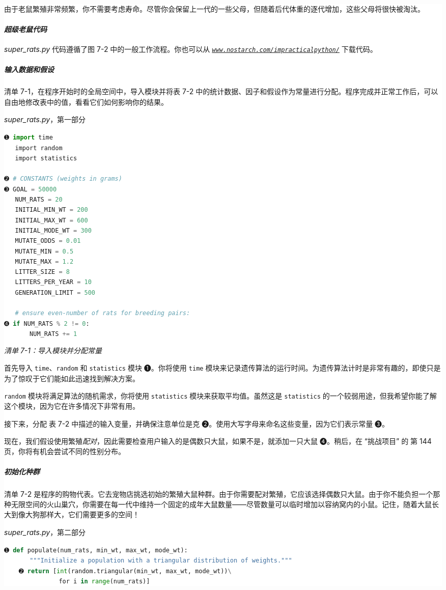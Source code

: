 由于老鼠繁殖非常频繁，你不需要考虑寿命。尽管你会保留上一代的一些父母，但随着后代体重的逐代增加，这些父母将很快被淘汰。

#### ***超级老鼠代码***

*super_rats.py* 代码遵循了图 7-2 中的一般工作流程。你也可以从 *[`www.nostarch.com/impracticalpython/`](https://www.nostarch.com/impracticalpython/)* 下载代码。

##### **输入数据和假设**

清单 7-1，在程序开始时的全局空间中，导入模块并将表 7-2 中的统计数据、因子和假设作为常量进行分配。程序完成并正常工作后，可以自由地修改表中的值，看看它们如何影响你的结果。

*super_rats.py*，第一部分

```py
➊ import time
   import random
   import statistics

➋ # CONSTANTS (weights in grams)
➌ GOAL = 50000
   NUM_RATS = 20
   INITIAL_MIN_WT = 200
   INITIAL_MAX_WT = 600
   INITIAL_MODE_WT = 300
   MUTATE_ODDS = 0.01
   MUTATE_MIN = 0.5
   MUTATE_MAX = 1.2
   LITTER_SIZE = 8
   LITTERS_PER_YEAR = 10
   GENERATION_LIMIT = 500

   # ensure even-number of rats for breeding pairs:
➍ if NUM_RATS % 2 != 0:
       NUM_RATS += 1
```

*清单 7-1：导入模块并分配常量*

首先导入 `time`、`random` 和 `statistics` 模块 ➊。你将使用 `time` 模块来记录遗传算法的运行时间。为遗传算法计时是非常有趣的，即使只是为了惊叹于它们能如此迅速找到解决方案。

`random` 模块将满足算法的随机需求，你将使用 `statistics` 模块来获取平均值。虽然这是 `statistics` 的一个较弱用途，但我希望你能了解这个模块，因为它在许多情况下非常有用。

接下来，分配 表 7-2 中描述的输入变量，并确保注意单位是克 ➋。使用大写字母来命名这些变量，因为它们表示常量 ➌。

现在，我们假设使用繁殖*配对*，因此需要检查用户输入的是偶数只大鼠，如果不是，就添加一只大鼠 ➍。稍后，在 “挑战项目” 的 第 144 页，你将有机会尝试不同的性别分布。

##### **初始化种群**

清单 7-2 是程序的购物代表。它去宠物店挑选初始的繁殖大鼠种群。由于你需要配对繁殖，它应该选择偶数只大鼠。由于你不能负担一个那种无限空间的火山巢穴，你需要在每一代中维持一个固定的成年大鼠数量——尽管数量可以临时增加以容纳窝内的小鼠。记住，随着大鼠长大到像大狗那样大，它们需要更多的空间！

*super_rats.py*，第二部分

```py
➊ def populate(num_rats, min_wt, max_wt, mode_wt):
       """Initialize a population with a triangular distribution of weights."""
    ➋ return [int(random.triangular(min_wt, max_wt, mode_wt))\
               for i in range(num_rats)]
```
